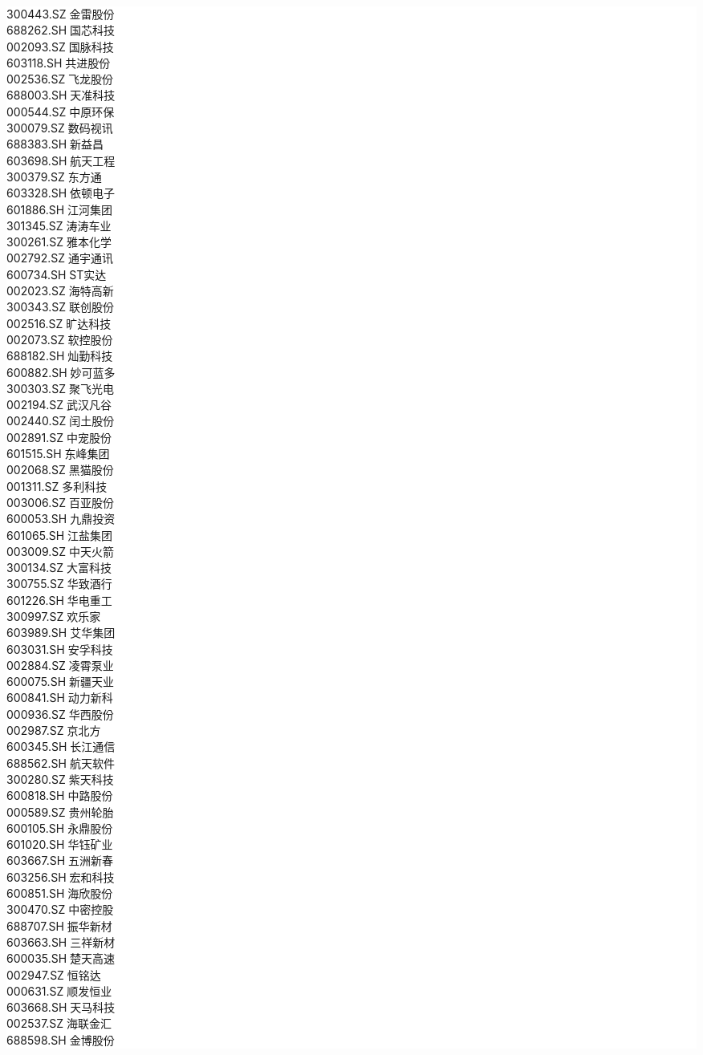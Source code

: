 300443.SZ	金雷股份		
688262.SH	国芯科技		
002093.SZ	国脉科技		
603118.SH	共进股份		
002536.SZ	飞龙股份		
688003.SH	天准科技		
000544.SZ	中原环保		
300079.SZ	数码视讯		
688383.SH	新益昌		
603698.SH	航天工程		
300379.SZ	东方通		
603328.SH	依顿电子		
601886.SH	江河集团		
301345.SZ	涛涛车业		
300261.SZ	雅本化学		
002792.SZ	通宇通讯		
600734.SH	ST实达		
002023.SZ	海特高新		
300343.SZ	联创股份		
002516.SZ	旷达科技		
002073.SZ	软控股份		
688182.SH	灿勤科技		
600882.SH	妙可蓝多		
300303.SZ	聚飞光电		
002194.SZ	武汉凡谷		
002440.SZ	闰土股份		
002891.SZ	中宠股份		
601515.SH	东峰集团		
002068.SZ	黑猫股份		
001311.SZ	多利科技		
003006.SZ	百亚股份		
600053.SH	九鼎投资		
601065.SH	江盐集团		
003009.SZ	中天火箭		
300134.SZ	大富科技		
300755.SZ	华致酒行		
601226.SH	华电重工		
300997.SZ	欢乐家		
603989.SH	艾华集团		
603031.SH	安孚科技		
002884.SZ	凌霄泵业		
600075.SH	新疆天业		
600841.SH	动力新科		
000936.SZ	华西股份		
002987.SZ	京北方		
600345.SH	长江通信		
688562.SH	航天软件		
300280.SZ	紫天科技		
600818.SH	中路股份		
000589.SZ	贵州轮胎		
600105.SH	永鼎股份		
601020.SH	华钰矿业		
603667.SH	五洲新春		
603256.SH	宏和科技		
600851.SH	海欣股份		
300470.SZ	中密控股		
688707.SH	振华新材		
603663.SH	三祥新材		
600035.SH	楚天高速		
002947.SZ	恒铭达		
000631.SZ	顺发恒业		
603668.SH	天马科技		
002537.SZ	海联金汇		
688598.SH	金博股份		